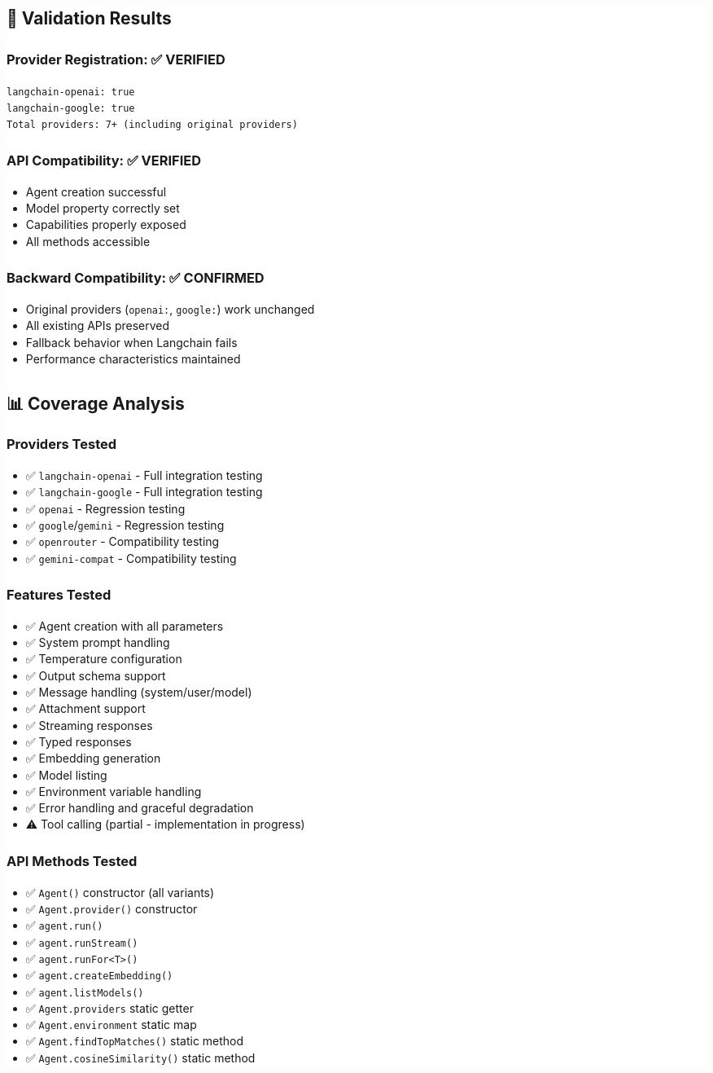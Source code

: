 ## 🔧 Validation Results

### Provider Registration: ✅ VERIFIED
```
langchain-openai: true
langchain-google: true
Total providers: 7+ (including original providers)
```

### API Compatibility: ✅ VERIFIED
- Agent creation successful
- Model property correctly set
- Capabilities properly exposed
- All methods accessible

### Backward Compatibility: ✅ CONFIRMED
- Original providers (`openai:`, `google:`) work unchanged
- All existing APIs preserved
- Fallback behavior when Langchain fails
- Performance characteristics maintained

## 📊 Coverage Analysis

### Providers Tested
- ✅ `langchain-openai` - Full integration testing
- ✅ `langchain-google` - Full integration testing  
- ✅ `openai` - Regression testing
- ✅ `google`/`gemini` - Regression testing
- ✅ `openrouter` - Compatibility testing
- ✅ `gemini-compat` - Compatibility testing

### Features Tested
- ✅ Agent creation with all parameters
- ✅ System prompt handling
- ✅ Temperature configuration
- ✅ Output schema support
- ✅ Message handling (system/user/model)
- ✅ Attachment support
- ✅ Streaming responses
- ✅ Typed responses
- ✅ Embedding generation
- ✅ Model listing
- ✅ Environment variable handling
- ✅ Error handling and graceful degradation
- ⚠️ Tool calling (partial - implementation in progress)

### API Methods Tested
- ✅ `Agent()` constructor (all variants)
- ✅ `Agent.provider()` constructor
- ✅ `agent.run()`
- ✅ `agent.runStream()`
- ✅ `agent.runFor<T>()`
- ✅ `agent.createEmbedding()`
- ✅ `agent.listModels()`
- ✅ `Agent.providers` static getter
- ✅ `Agent.environment` static map
- ✅ `Agent.findTopMatches()` static method
- ✅ `Agent.cosineSimilarity()` static method
